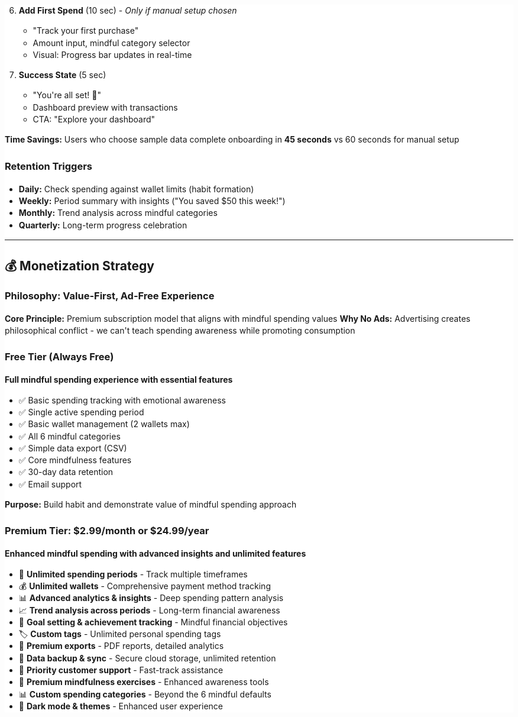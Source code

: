 6. **Add First Spend** (10 sec) - *Only if manual setup chosen*
   - "Track your first purchase"
   - Amount input, mindful category selector
   - Visual: Progress bar updates in real-time

7. **Success State** (5 sec)
   - "You're all set! 🎉"
   - Dashboard preview with transactions
   - CTA: "Explore your dashboard"

**Time Savings:** Users who choose sample data complete onboarding in **45 seconds** vs 60 seconds for manual setup

### Retention Triggers

- **Daily:** Check spending against wallet limits (habit formation)
- **Weekly:** Period summary with insights ("You saved $50 this week!")
- **Monthly:** Trend analysis across mindful categories
- **Quarterly:** Long-term progress celebration

---

## 💰 Monetization Strategy

### Philosophy: Value-First, Ad-Free Experience
**Core Principle:** Premium subscription model that aligns with mindful spending values
**Why No Ads:** Advertising creates philosophical conflict - we can't teach spending awareness while promoting consumption

### Free Tier (Always Free)
**Full mindful spending experience with essential features**

- ✅ Basic spending tracking with emotional awareness
- ✅ Single active spending period
- ✅ Basic wallet management (2 wallets max)
- ✅ All 6 mindful categories
- ✅ Simple data export (CSV)
- ✅ Core mindfulness features
- ✅ 30-day data retention
- ✅ Email support

**Purpose:** Build habit and demonstrate value of mindful spending approach

### Premium Tier: $2.99/month or $24.99/year
**Enhanced mindful spending with advanced insights and unlimited features**

- 🎯 **Unlimited spending periods** - Track multiple timeframes
- 💰 **Unlimited wallets** - Comprehensive payment method tracking
- 📊 **Advanced analytics & insights** - Deep spending pattern analysis
- 📈 **Trend analysis across periods** - Long-term financial awareness
- 🎯 **Goal setting & achievement tracking** - Mindful financial objectives
- 🏷️ **Custom tags** - Unlimited personal spending tags
- 📄 **Premium exports** - PDF reports, detailed analytics
- 🔄 **Data backup & sync** - Secure cloud storage, unlimited retention
- 📱 **Priority customer support** - Fast-track assistance
- 🧘 **Premium mindfulness exercises** - Enhanced awareness tools
- 📊 **Custom spending categories** - Beyond the 6 mindful defaults
- 🎨 **Dark mode & themes** - Enhanced user experience
